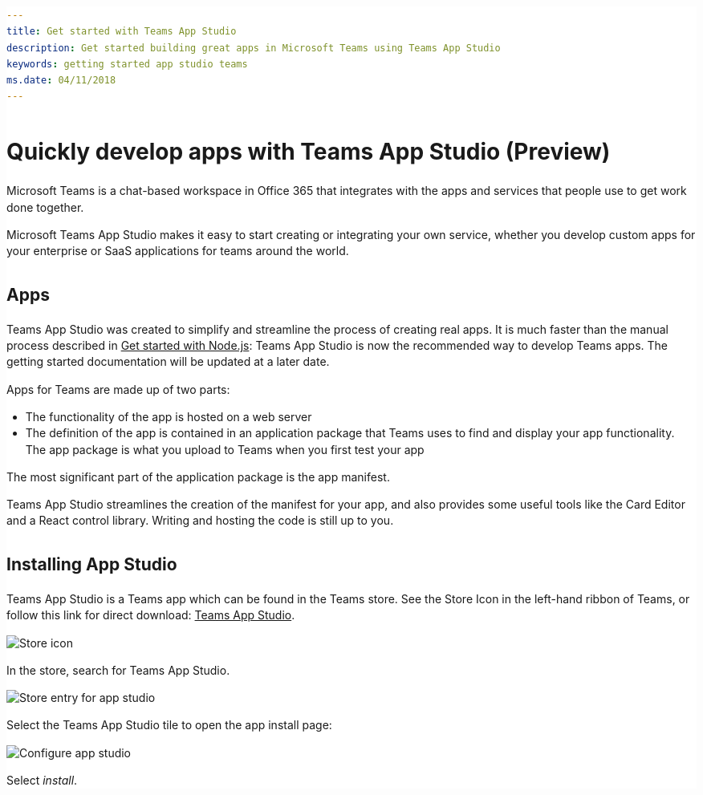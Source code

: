 ```yaml
---
title: Get started with Teams App Studio
description: Get started building great apps in Microsoft Teams using Teams App Studio
keywords: getting started app studio teams
ms.date: 04/11/2018
---
```

# Quickly develop apps with Teams App Studio (Preview)

Microsoft Teams is a chat-based workspace in Office 365 that integrates with the apps and services that people use to get work done together.

Microsoft Teams App Studio makes it easy to start creating or integrating your own service, whether you develop custom apps for your enterprise or SaaS applications for teams around the world.

## Apps

Teams App Studio was created to simplify and streamline the process of creating real apps. It is much faster than the manual process described in [Get started with Node.js](~/get-started/get-started-nodejs): Teams App Studio is now the recommended way to develop Teams apps. The getting started documentation will be updated at a later date.

Apps for Teams are made up of two parts:

* The functionality of the app is hosted on a web server
* The definition of the app is contained in an application package that Teams uses to find and display your app functionality. The app package is what you upload to Teams when you first test your app

The most significant part of the application package is the app manifest.

Teams App Studio streamlines the creation of the manifest for your app, and also provides some useful tools like the Card Editor and a React control library. Writing and hosting the code is still up to you.

## Installing App Studio

Teams App Studio is a Teams app which can be found in the Teams store. See the Store Icon in the left-hand ribbon of Teams, or follow this link for direct download: [Teams App Studio](https://aka.ms/InstallTeamsAppStudio).

![Store icon](~/assets/images/get-started/storeicon.png)

In the store, search for Teams App Studio.

![Store entry for app studio](~/assets/images/get-started/storeteamsappstudio(preview).png)

Select the Teams App Studio tile to open the app install page:

![Configure app studio](~/assets/images/get-started/teamsappstudioconfiguration.png)

Select *install*.
